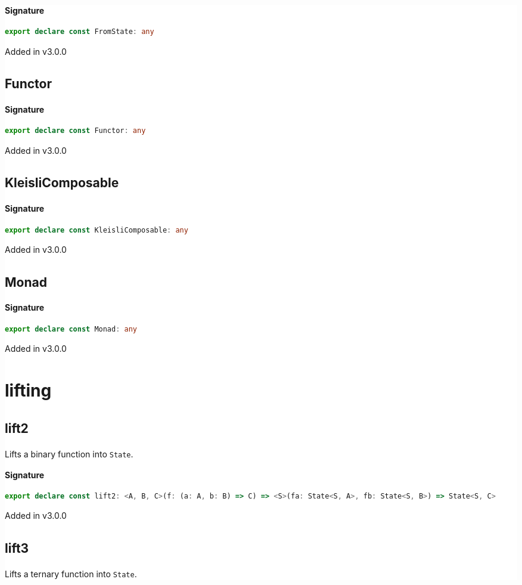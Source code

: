 **Signature**

```ts
export declare const FromState: any
```

Added in v3.0.0

## Functor

**Signature**

```ts
export declare const Functor: any
```

Added in v3.0.0

## KleisliComposable

**Signature**

```ts
export declare const KleisliComposable: any
```

Added in v3.0.0

## Monad

**Signature**

```ts
export declare const Monad: any
```

Added in v3.0.0

# lifting

## lift2

Lifts a binary function into `State`.

**Signature**

```ts
export declare const lift2: <A, B, C>(f: (a: A, b: B) => C) => <S>(fa: State<S, A>, fb: State<S, B>) => State<S, C>
```

Added in v3.0.0

## lift3

Lifts a ternary function into `State`.
